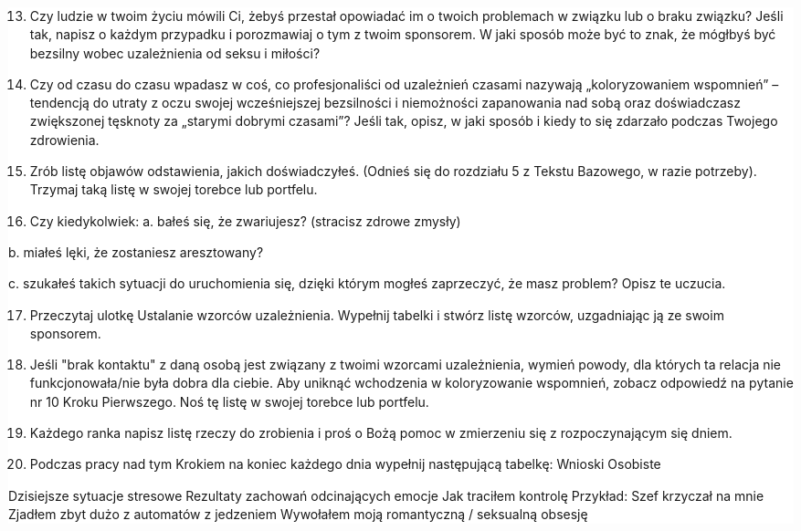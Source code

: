 


13. Czy ludzie w twoim życiu mówili Ci, żebyś przestał opowiadać im o twoich problemach w związku lub o braku związku? Jeśli tak, napisz o każdym przypadku i porozmawiaj o tym z twoim sponsorem. W jaki sposób może być to znak, że mógłbyś być bezsilny wobec uzależnienia od seksu i miłości?




14. Czy od czasu do czasu wpadasz w coś, co profesjonaliści od uzależnień czasami nazywają „koloryzowaniem wspomnień” – tendencją do utraty z oczu swojej wcześniejszej bezsilności i niemożności zapanowania nad sobą oraz doświadczasz zwiększonej tęsknoty za „starymi dobrymi czasami”? Jeśli tak, opisz, w jaki sposób i kiedy to się zdarzało podczas Twojego zdrowienia.





15. Zrób listę objawów odstawienia, jakich doświadczyłeś. (Odnieś się do rozdziału 5 z Tekstu Bazowego, w razie potrzeby). Trzymaj taką listę w swojej torebce lub portfelu.





16. Czy kiedykolwiek:
a. bałeś się, że zwariujesz? (stracisz zdrowe zmysły)





b. miałeś lęki, że zostaniesz aresztowany?





c. szukałeś takich sytuacji do uruchomienia się, dzięki którym mogłeś zaprzeczyć, że masz problem?
Opisz te uczucia.




17. Przeczytaj ulotkę Ustalanie wzorców uzależnienia. Wypełnij tabelki i stwórz listę wzorców, uzgadniając ją ze swoim sponsorem.





18. Jeśli "brak kontaktu" z daną osobą jest związany z twoimi wzorcami uzależnienia, wymień powody, dla których ta relacja nie funkcjonowała/nie była dobra dla ciebie. Aby uniknąć wchodzenia w koloryzowanie wspomnień, zobacz odpowiedź na pytanie nr 10 Kroku Pierwszego. Noś tę listę w swojej torebce lub portfelu. 

19. Każdego ranka napisz listę rzeczy do zrobienia i proś o Bożą pomoc w zmierzeniu się z rozpoczynającym się dniem.





20. Podczas pracy nad tym Krokiem na koniec każdego dnia wypełnij następującą tabelkę:
Wnioski Osobiste 

Dzisiejsze sytuacje stresowe 
Rezultaty zachowań odcinających emocje
Jak traciłem kontrolę 
Przykład: Szef krzyczał na mnie
Zjadłem zbyt dużo z automatów z jedzeniem
Wywołałem moją romantyczną / seksualną obsesję 
